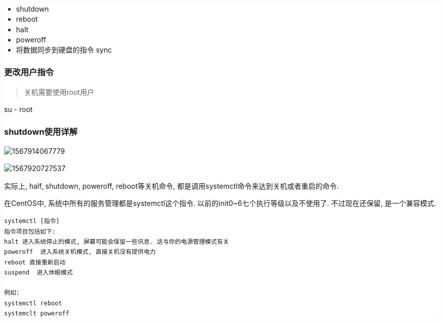 - shutdown
- reboot
- halt
- poweroff
- 将数据同步到硬盘的指令 sync

### 更改用户指令

> 关机需要使用root用户

su - root 

### shutdown使用详解

![1567914067779](https://raw.githubusercontent.com/jssda/picbed/master/1567914067779.png)

![1567920727537](https://raw.githubusercontent.com/jssda/picbed/master/1567920727537.png)

实际上, half, shutdown, poweroff, reboot等关机命令, 都是调用systemctl命令来达到关机或者重启的命令. 

在CentOS中, 系统中所有的服务管理都是systemctl这个指令. 以前的init0~6七个执行等级以及不使用了. 不过现在还保留, 是一个兼容模式.

```shell
systemctl [指令]
指令项目包括如下:
halt 进入系统停止的模式, 屏幕可能会保留一些讯息. 这与你的电源管理模式有关
poweroff  进入系统关机模式, 直接关机没有提供电力
reboot 直接重新启动
suspend  进入休眠模式

例如: 
systemctl reboot
systemclt poweroff
```



